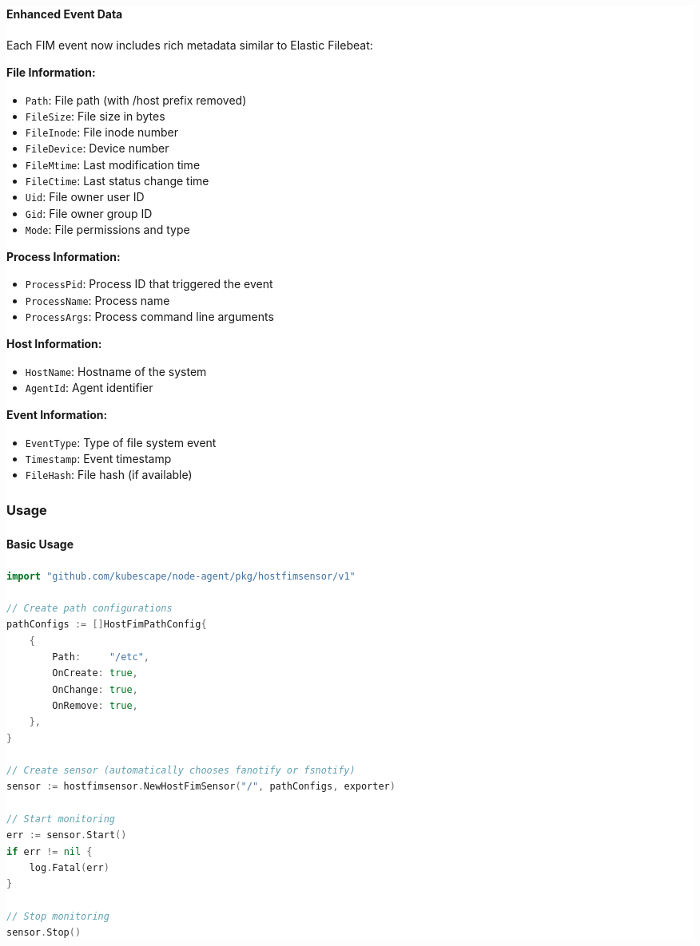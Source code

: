 #### Enhanced Event Data

Each FIM event now includes rich metadata similar to Elastic Filebeat:

**File Information:**
- `Path`: File path (with /host prefix removed)
- `FileSize`: File size in bytes
- `FileInode`: File inode number
- `FileDevice`: Device number
- `FileMtime`: Last modification time
- `FileCtime`: Last status change time
- `Uid`: File owner user ID
- `Gid`: File owner group ID
- `Mode`: File permissions and type

**Process Information:**
- `ProcessPid`: Process ID that triggered the event
- `ProcessName`: Process name
- `ProcessArgs`: Process command line arguments

**Host Information:**
- `HostName`: Hostname of the system
- `AgentId`: Agent identifier

**Event Information:**
- `EventType`: Type of file system event
- `Timestamp`: Event timestamp
- `FileHash`: File hash (if available)

### Usage

#### Basic Usage

```go
import "github.com/kubescape/node-agent/pkg/hostfimsensor/v1"

// Create path configurations
pathConfigs := []HostFimPathConfig{
    {
        Path:     "/etc",
        OnCreate: true,
        OnChange: true,
        OnRemove: true,
    },
}

// Create sensor (automatically chooses fanotify or fsnotify)
sensor := hostfimsensor.NewHostFimSensor("/", pathConfigs, exporter)

// Start monitoring
err := sensor.Start()
if err != nil {
    log.Fatal(err)
}

// Stop monitoring
sensor.Stop()
```
